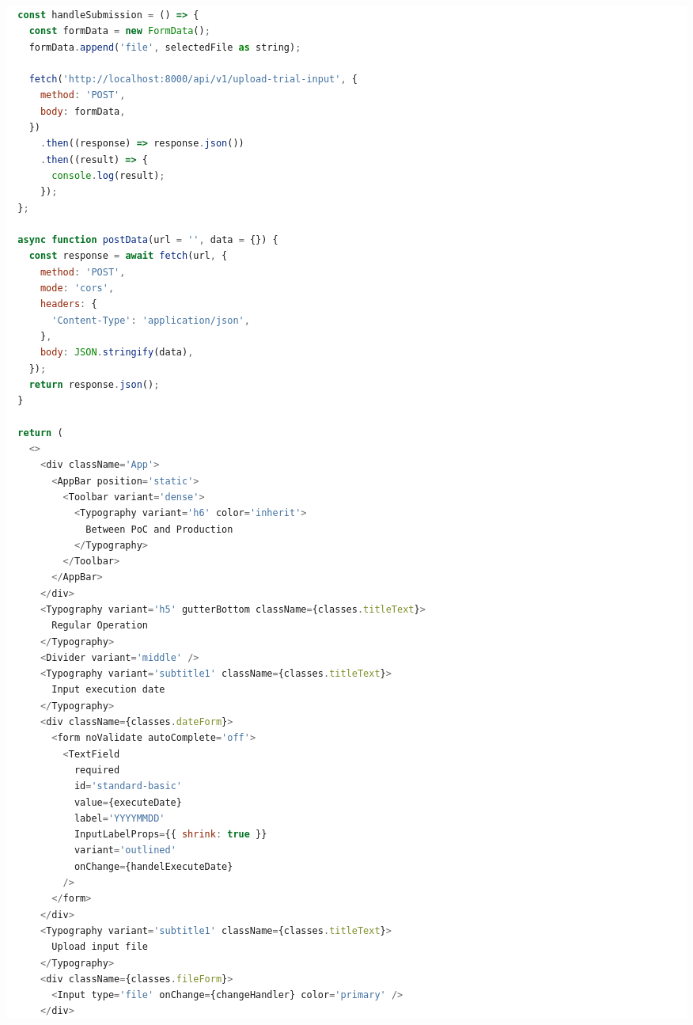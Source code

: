 ```javascript
  const handleSubmission = () => {
    const formData = new FormData();
    formData.append('file', selectedFile as string);

    fetch('http://localhost:8000/api/v1/upload-trial-input', {
      method: 'POST',
      body: formData,
    })
      .then((response) => response.json())
      .then((result) => {
        console.log(result);
      });
  };

  async function postData(url = '', data = {}) {
    const response = await fetch(url, {
      method: 'POST',
      mode: 'cors',
      headers: {
        'Content-Type': 'application/json',
      },
      body: JSON.stringify(data),
    });
    return response.json();
  }

  return (
    <>
      <div className='App'>
        <AppBar position='static'>
          <Toolbar variant='dense'>
            <Typography variant='h6' color='inherit'>
              Between PoC and Production
            </Typography>
          </Toolbar>
        </AppBar>
      </div>
      <Typography variant='h5' gutterBottom className={classes.titleText}>
        Regular Operation
      </Typography>
      <Divider variant='middle' />
      <Typography variant='subtitle1' className={classes.titleText}>
        Input execution date
      </Typography>
      <div className={classes.dateForm}>
        <form noValidate autoComplete='off'>
          <TextField
            required
            id='standard-basic'
            value={executeDate}
            label='YYYYMMDD'
            InputLabelProps={{ shrink: true }}
            variant='outlined'
            onChange={handelExecuteDate}
          />
        </form>
      </div>
      <Typography variant='subtitle1' className={classes.titleText}>
        Upload input file
      </Typography>
      <div className={classes.fileForm}>
        <Input type='file' onChange={changeHandler} color='primary' />
      </div>
```